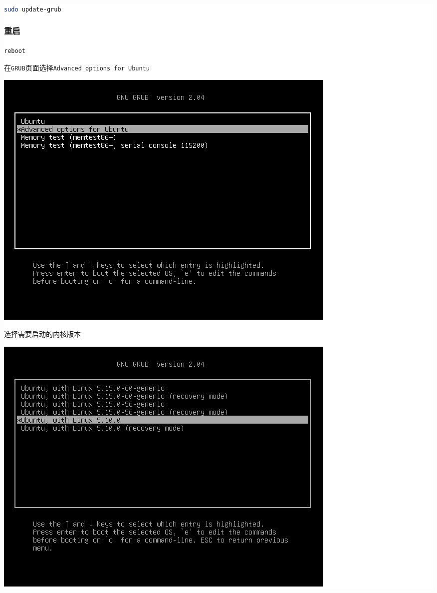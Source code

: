 ```bash
sudo update-grub
```

### 重启

```bash
reboot
```

在`GRUB`页面选择`Advanced options for Ubuntu`

![image-20230515104210488](image/[Linux]-内核基础知识/image-20230515104210488.png)

选择需要启动的内核版本

![image-20230517111217516](image/[Linux]-内核基础知识/image-20230517111217516.png)
